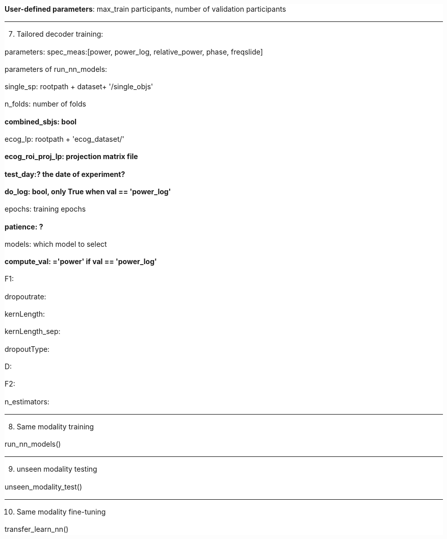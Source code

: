 **User-defined parameters**: max_train participants, number of validation participants

---

7. Tailored decoder training: 

parameters: spec_meas:[power, power_log, relative_power, phase, freqslide]

parameters of run_nn_models: 

  single_sp: rootpath + dataset+ '/single_objs'
  
  n_folds: number of folds
  
  **combined_sbjs: bool**
  
  ecog_lp: rootpath + 'ecog_dataset/'
  
  **ecog_roi_proj_lp: projection matrix file**
  
  **test_day:? the date of experiment?**
  
  **do_log: bool, only True when val == 'power_log'**
  
  epochs: training epochs
  
  **patience: ?**
  
  models: which model to select 
  
  **compute_val: ='power' if val == 'power_log'**
  
  F1:
  
  dropoutrate:
  
  kernLength:
  
  kernLength_sep: 
  
  dropoutType:
  
  D:
  
  F2: 
  
  n_estimators:

---

8. Same modality training

run_nn_models()

---

9. unseen modality testing 

unseen_modality_test()

---

10. Same modality fine-tuning

transfer_learn_nn()
